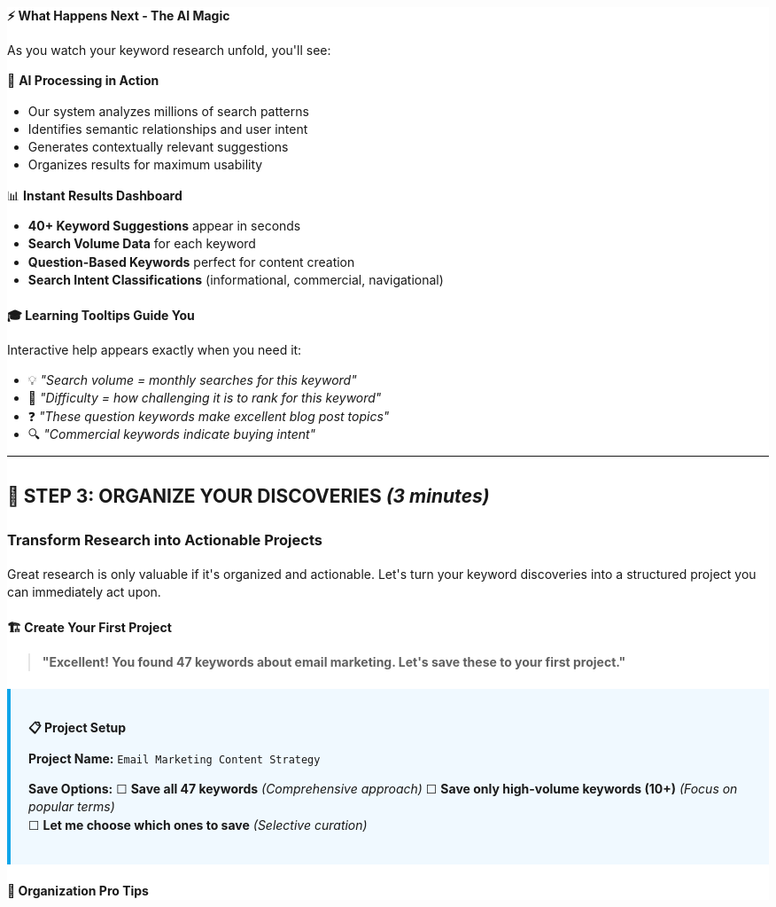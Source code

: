 </div>

#### **⚡ What Happens Next - The AI Magic**

As you watch your keyword research unfold, you'll see:

🧠 **AI Processing in Action**
- Our system analyzes millions of search patterns
- Identifies semantic relationships and user intent
- Generates contextually relevant suggestions
- Organizes results for maximum usability

📊 **Instant Results Dashboard**
- **40+ Keyword Suggestions** appear in seconds
- **Search Volume Data** for each keyword
- **Question-Based Keywords** perfect for content creation
- **Search Intent Classifications** (informational, commercial, navigational)

#### **🎓 Learning Tooltips Guide You**

Interactive help appears exactly when you need it:

- 💡 *"Search volume = monthly searches for this keyword"*
- 🎯 *"Difficulty = how challenging it is to rank for this keyword"*
- ❓ *"These question keywords make excellent blog post topics"*
- 🔍 *"Commercial keywords indicate buying intent"*

---

## 📁 **STEP 3: ORGANIZE YOUR DISCOVERIES** *(3 minutes)*

### **Transform Research into Actionable Projects**

Great research is only valuable if it's organized and actionable. Let's turn your keyword discoveries into a structured project you can immediately act upon.

#### **🏗️ Create Your First Project**

> **"Excellent! You found 47 keywords about email marketing. Let's save these to your first project."**

<div style="background: #f0f9ff; border-left: 4px solid #0ea5e9; padding: 20px; margin: 20px 0;">

**📋 Project Setup**

**Project Name:** `Email Marketing Content Strategy`

**Save Options:**
☐ **Save all 47 keywords** *(Comprehensive approach)*
☐ **Save only high-volume keywords (10+)** *(Focus on popular terms)*  
☐ **Let me choose which ones to save** *(Selective curation)*

</div>

#### **🎯 Organization Pro Tips**
